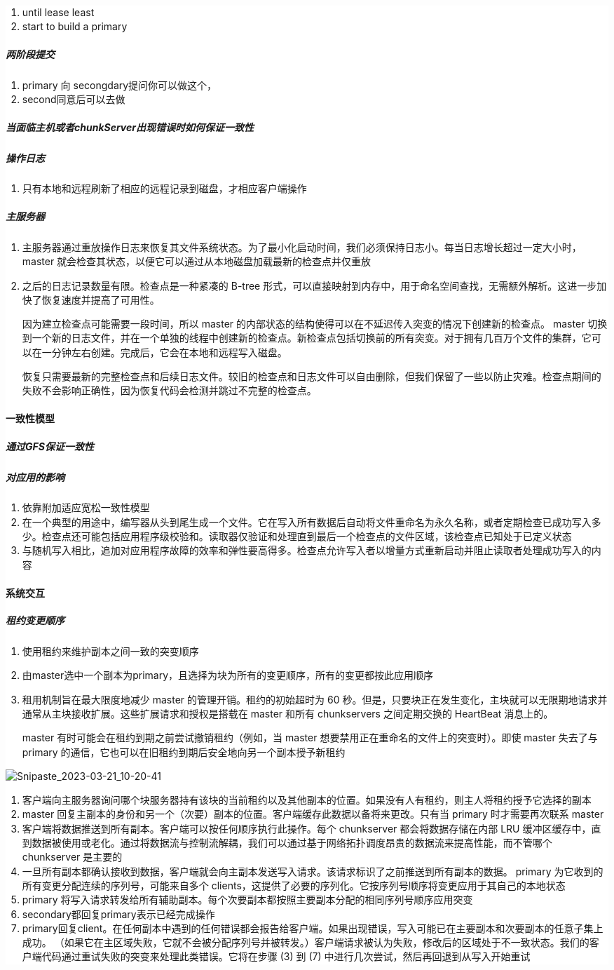 1. until lease least 
2. start to build a primary

##### 两阶段提交

1. primary 向 secongdary提问你可以做这个，
2. second同意后可以去做

##### 当面临主机或者chunkServer出现错误时如何保证一致性

##### 操作日志

1. 只有本地和远程刷新了相应的远程记录到磁盘，才相应客户端操作

##### 主服务器

1. 主服务器通过重放操作日志来恢复其文件系统状态。为了最小化启动时间，我们必须保持日志小。每当日志增长超过一定大小时，master 就会检查其状态，以便它可以通过从本地磁盘加载最新的检查点并仅重放

2. 之后的日志记录数量有限。检查点是一种紧凑的 B-tree 形式，可以直接映射到内存中，用于命名空间查找，无需额外解析。这进一步加快了恢复速度并提高了可用性。

   因为建立检查点可能需要一段时间，所以 master 的内部状态的结构使得可以在不延迟传入突变的情况下创建新的检查点。 master 切换到一个新的日志文件，并在一个单独的线程中创建新的检查点。新检查点包括切换前的所有突变。对于拥有几百万个文件的集群，它可以在一分钟左右创建。完成后，它会在本地和远程写入磁盘。

   恢复只需要最新的完整检查点和后续日志文件。较旧的检查点和日志文件可以自由删除，但我们保留了一些以防止灾难。检查点期间的失败不会影响正确性，因为恢复代码会检测并跳过不完整的检查点。

#### 一致性模型

##### 通过GFS保证一致性

##### 对应用的影响

1. 依靠附加适应宽松一致性模型
2. 在一个典型的用途中，编写器从头到尾生成一个文件。它在写入所有数据后自动将文件重命名为永久名称，或者定期检查已成功写入多少。检查点还可能包括应用程序级校验和。读取器仅验证和处理直到最后一个检查点的文件区域，该检查点已知处于已定义状态
3. 与随机写入相比，追加对应用程序故障的效率和弹性要高得多。检查点允许写入者以增量方式重新启动并阻止读取者处理成功写入的内容

#### 系统交互

##### 租约变更顺序

1. 使用租约来维护副本之间一致的突变顺序

2. 由master选中一个副本为primary，且选择为块为所有的变更顺序，所有的变更都按此应用顺序

3. 租用机制旨在最大限度地减少 master 的管理开销。租约的初始超时为 60 秒。但是，只要块正在发生变化，主块就可以无限期地请求并通常从主块接收扩展。这些扩展请求和授权是搭载在 master 和所有 chunkservers 之间定期交换的 HeartBeat 消息上的。

   master 有时可能会在租约到期之前尝试撤销租约（例如，当 master 想要禁用正在重命名的文件上的突变时）。即使 master 失去了与 primary 的通信，它也可以在旧租约到期后安全地向另一个副本授予新租约

![Snipaste_2023-03-21_10-20-41](E:\Snipaste_2023-03-21_10-20-41.png)

1. 客户端向主服务器询问哪个块服务器持有该块的当前租约以及其他副本的位置。如果没有人有租约，则主人将租约授予它选择的副本
2. master 回复主副本的身份和另一个（次要）副本的位置。客户端缓存此数据以备将来更改。只有当 primary 时才需要再次联系 master
3. 客户端将数据推送到所有副本。客户端可以按任何顺序执行此操作。每个 chunkserver 都会将数据存储在内部 LRU 缓冲区缓存中，直到数据被使用或老化。通过将数据流与控制流解耦，我们可以通过基于网络拓扑调度昂贵的数据流来提高性能，而不管哪个 chunkserver 是主要的
4. 一旦所有副本都确认接收到数据，客户端就会向主副本发送写入请求。该请求标识了之前推送到所有副本的数据。 primary 为它收到的所有变更分配连续的序列号，可能来自多个 clients，这提供了必要的序列化。它按序列号顺序将变更应用于其自己的本地状态
5. primary 将写入请求转发给所有辅助副本。每个次要副本都按照主要副本分配的相同序列号顺序应用突变
6. secondary都回复primary表示已经完成操作
7. primary回复client。在任何副本中遇到的任何错误都会报告给客户端。如果出现错误，写入可能已在主要副本和次要副本的任意子集上成功。 （如果它在主区域失败，它就不会被分配序列号并被转发。）客户端请求被认为失败，修改后的区域处于不一致状态。我们的客户端代码通过重试失败的突变来处理此类错误。它将在步骤 (3) 到 (7) 中进行几次尝试，然后再回退到从写入开始重试

